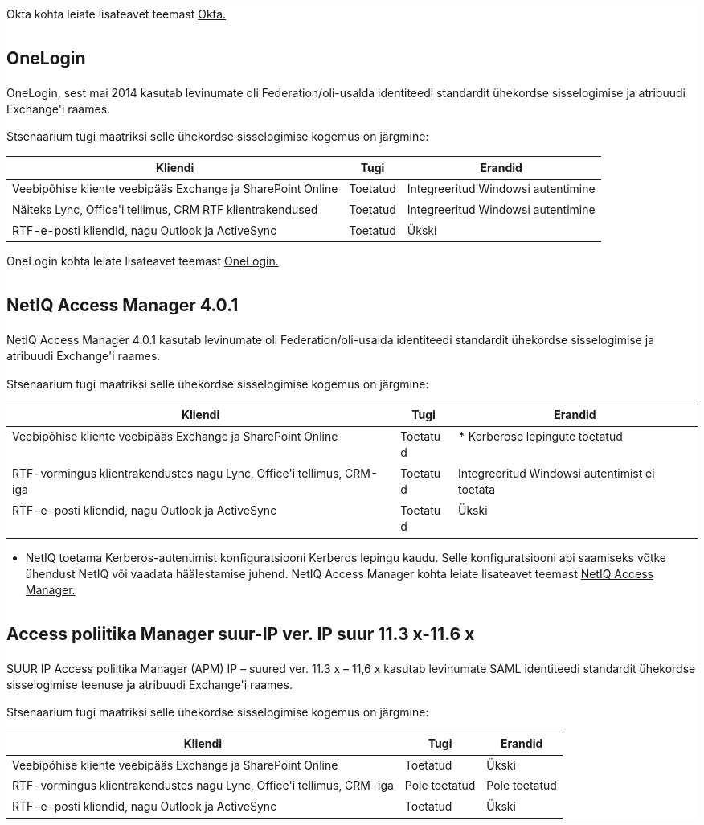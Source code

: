 Okta kohta leiate lisateavet teemast [Okta.](https://www.okta.com/)
 
## <a name="onelogin"></a>OneLogin 
OneLogin, sest mai 2014 kasutab levinumate oli Federation/oli-usalda identiteedi standardit ühekordse sisselogimise ja atribuudi Exchange'i raames.

Stsenaarium tugi maatriksi selle ühekordse sisselogimise kogemus on järgmine: 

| Kliendi |Tugi  |Erandid|
| --------- | --------- |--------- |
| Veebipõhise kliente veebipääs Exchange ja SharePoint Online | Toetatud |Integreeritud Windowsi autentimine|
| Näiteks Lync, Office'i tellimus, CRM RTF klientrakendused |  Toetatud |Integreeritud Windowsi autentimine|
| RTF-e-posti kliendid, nagu Outlook ja ActiveSync |  Toetatud |Ükski|

OneLogin kohta leiate lisateavet teemast [OneLogin.](https://www.onelogin.com/)

## <a name="netiq-access-manager-401"></a>NetIQ Access Manager 4.0.1 
NetIQ Access Manager 4.0.1 kasutab levinumate oli Federation/oli-usalda identiteedi standardit ühekordse sisselogimise ja atribuudi Exchange'i raames.

Stsenaarium tugi maatriksi selle ühekordse sisselogimise kogemus on järgmine:

| Kliendi |Tugi  |Erandid|
| --------- | --------- |--------- |
| Veebipõhise kliente veebipääs Exchange ja SharePoint Online | Toetatud |* Kerberose lepingute toetatud|
| RTF-vormingus klientrakendustes nagu Lync, Office'i tellimus, CRM-iga |  Toetatud |Integreeritud Windowsi autentimist ei toetata|
| RTF-e-posti kliendid, nagu Outlook ja ActiveSync |  Toetatud |Ükski|

* NetIQ toetama Kerberos-autentimist konfiguratsiooni Kerberos lepingu kaudu.  Selle konfiguratsiooni abi saamiseks võtke ühendust NetIQ või vaadata häälestamise juhend. NetIQ Access Manager kohta leiate lisateavet teemast [NetIQ Access Manager.](https://www.netiq.com/documentation/netiqaccessmanager4/identityserverhelp/data/b12iqp0m.html)

## <a name="big-ip-with-access-policy-manager-big-ip-ver-113x--116x"></a>Access poliitika Manager suur-IP ver. IP suur 11.3 x-11.6 x 
SUUR IP Access poliitika Manager (APM) IP – suured ver. 11.3 x – 11,6 x kasutab levinumate SAML identiteedi standardit ühekordse sisselogimise teenuse ja atribuudi Exchange'i raames.

Stsenaarium tugi maatriksi selle ühekordse sisselogimise kogemus on järgmine: 

| Kliendi |Tugi  |Erandid|
| --------- | --------- |--------- |
| Veebipõhise kliente veebipääs Exchange ja SharePoint Online | Toetatud |Ükski|
| RTF-vormingus klientrakendustes nagu Lync, Office'i tellimus, CRM-iga |  Pole toetatud |Pole toetatud|
| RTF-e-posti kliendid, nagu Outlook ja ActiveSync |  Toetatud |Ükski|
